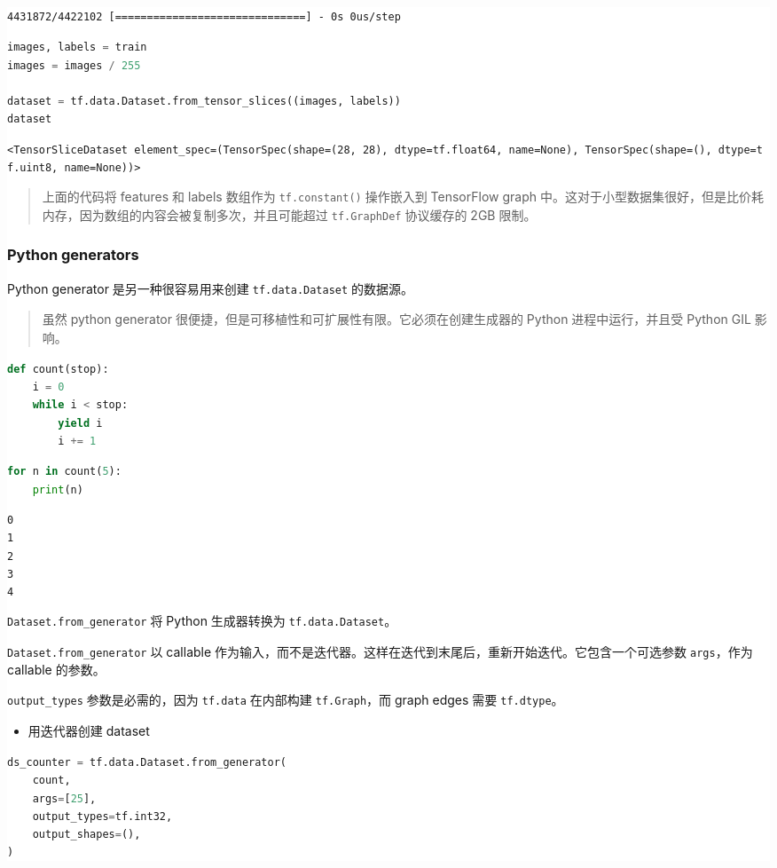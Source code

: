 ```txt
4431872/4422102 [==============================] - 0s 0us/step
```

```python
images, labels = train
images = images / 255

dataset = tf.data.Dataset.from_tensor_slices((images, labels))
dataset
```

```txt
<TensorSliceDataset element_spec=(TensorSpec(shape=(28, 28), dtype=tf.float64, name=None), TensorSpec(shape=(), dtype=tf.uint8, name=None))>
```

> 上面的代码将 features 和 labels 数组作为 `tf.constant()` 操作嵌入到 TensorFlow graph 中。这对于小型数据集很好，但是比价耗内存，因为数组的内容会被复制多次，并且可能超过 `tf.GraphDef` 协议缓存的 2GB 限制。

### Python generators

Python generator 是另一种很容易用来创建 `tf.data.Dataset` 的数据源。

> 虽然 python generator 很便捷，但是可移植性和可扩展性有限。它必须在创建生成器的 Python 进程中运行，并且受 Python GIL 影响。

```python
def count(stop):
    i = 0
    while i < stop:
        yield i
        i += 1
```

```python
for n in count(5):
    print(n)
```

```txt
0
1
2
3
4
```

`Dataset.from_generator` 将 Python 生成器转换为 `tf.data.Dataset`。

`Dataset.from_generator` 以 callable 作为输入，而不是迭代器。这样在迭代到末尾后，重新开始迭代。它包含一个可选参数 `args`，作为 callable 的参数。

`output_types` 参数是必需的，因为 `tf.data` 在内部构建 `tf.Graph`，而 graph edges 需要 `tf.dtype`。

- 用迭代器创建 dataset

```python
ds_counter = tf.data.Dataset.from_generator(
    count,
    args=[25],
    output_types=tf.int32,
    output_shapes=(),
)
```
